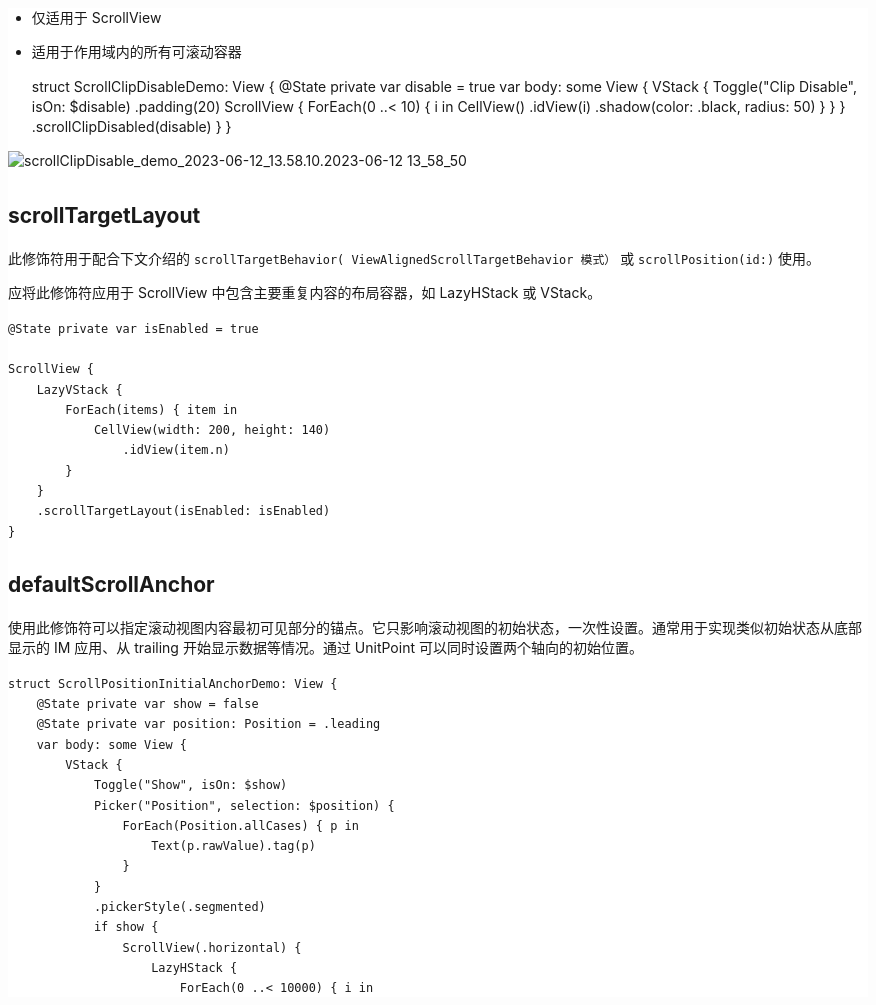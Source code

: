 - 仅适用于 ScrollView
- 适用于作用域内的所有可滚动容器

  struct ScrollClipDisableDemo: View {
  @State private var disable = true
  var body: some View {
  VStack {
  Toggle("Clip Disable", isOn: $disable)
  .padding(20)
  ScrollView {
  ForEach(0 ..< 10) { i in
  CellView()
  .idView(i)
  .shadow(color: .black, radius: 50)
  }
  }
  }
  .scrollClipDisabled(disable)
  }
  }

![scrollClipDisable_demo_2023-06-12_13.58.10.2023-06-12
13_58_50](https://cdn.fatbobman.com/scrollClipDisable_demo_2023-06-12_13.58.10.2023-06-12%2013_58_50.gif)

## scrollTargetLayout

此修饰符用于配合下文介绍的 `scrollTargetBehavior( ViewAlignedScrollTargetBehavior 模式）` 或
`scrollPosition(id:)` 使用。

应将此修饰符应用于 ScrollView 中包含主要重复内容的布局容器，如 LazyHStack 或 VStack。

    @State private var isEnabled = true

    ScrollView {
        LazyVStack {
            ForEach(items) { item in
                CellView(width: 200, height: 140)
                    .idView(item.n)
            }
        }
        .scrollTargetLayout(isEnabled: isEnabled)
    }

## defaultScrollAnchor

使用此修饰符可以指定滚动视图内容最初可见部分的锚点。它只影响滚动视图的初始状态，一次性设置。通常用于实现类似初始状态从底部显示的 IM 应用、从
trailing 开始显示数据等情况。通过 UnitPoint 可以同时设置两个轴向的初始位置。

    struct ScrollPositionInitialAnchorDemo: View {
        @State private var show = false
        @State private var position: Position = .leading
        var body: some View {
            VStack {
                Toggle("Show", isOn: $show)
                Picker("Position", selection: $position) {
                    ForEach(Position.allCases) { p in
                        Text(p.rawValue).tag(p)
                    }
                }
                .pickerStyle(.segmented)
                if show {
                    ScrollView(.horizontal) {
                        LazyHStack {
                            ForEach(0 ..< 10000) { i in